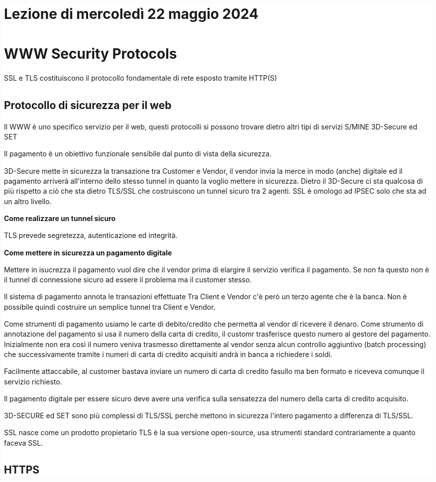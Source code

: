 # Lezione di mercoledì 22 maggio 2024

# WWW Security Protocols

SSL e TLS costituiscono il protocollo fondamentale di rete esposto tramite HTTP(S)

## Protocollo di sicurezza per il web

Il WWW è uno specifico servizio per il web, questi protocolli si possono trovare dietro altri tipi di servizi S/MINE 3D-Secure ed SET

Il pagamento è un obiettivo funzionale sensibile dal punto di vista della sicurezza.

3D-Secure mette in sicurezza la transazione tra Customer e Vendor, il vendor invia la merce in modo (anche) digitale ed il pagamento arriverà all'interno dello stesso tunnel in quanto la voglio mettere in sicurezza.
Dietro il 3D-Secure ci sta qualcosa di più rispetto a ciò che sta dietro TLS/SSL che costruiscono un tunnel sicuro tra 2 agenti. SSL è omologo ad IPSEC solo che sta ad un altro livello.

**Come realizzare un tunnel sicuro**

TLS prevede segretezza, autenticazione ed integrità.

**Come mettere in sicurezza un pagamento digitale**

Mettere in isucrezza il pagamento vuol dire che il vendor prima di elargire il servizio verifica il pagamento. Se non fa questo non è il tunnel di connessione sicuro ad essere il problema ma il customer stesso.

Il sistema di pagamento annota le transazioni effettuate
Tra Client e Vendor c'è però un terzo agente che è la banca.
Non è possibile quindi costruire un semplice tunnel tra Client e Vendor.

Come strumenti di pagamento usiamo le carte di debito/credito che permetta al vendor di ricevere il denaro. Come strumento di annotazione del pagamento si usa il numero della carta di credito, il customr trasferisce questo numero al gestore del pagamento.
Inizialmente non era così il numero veniva trasmesso direttamente al vendor senza alcun controllo aggiuntivo (batch processing) che successivamente tramite i numeri di carta di credito acquisiti andrà in banca a richiedere i soldi.

Facilmente attaccabile, al customer bastava inviare un numero di carta di credito fasullo ma ben formato e riceveva comunque il servizio richiesto.

Il pagamento digitale per essere sicuro deve avere una verifica sulla sensatezza del numero della carta di credito acquisito.

3D-SECURE ed SET sono più complessi di TLS/SSL perchè mettono in sicurezza l'intero pagamento a differenza di TLS/SSL.

SSL nasce come un prodotto propietario TLS è la sua versione open-source, usa strumenti standard contrariamente a quanto faceva SSL.

## HTTPS
